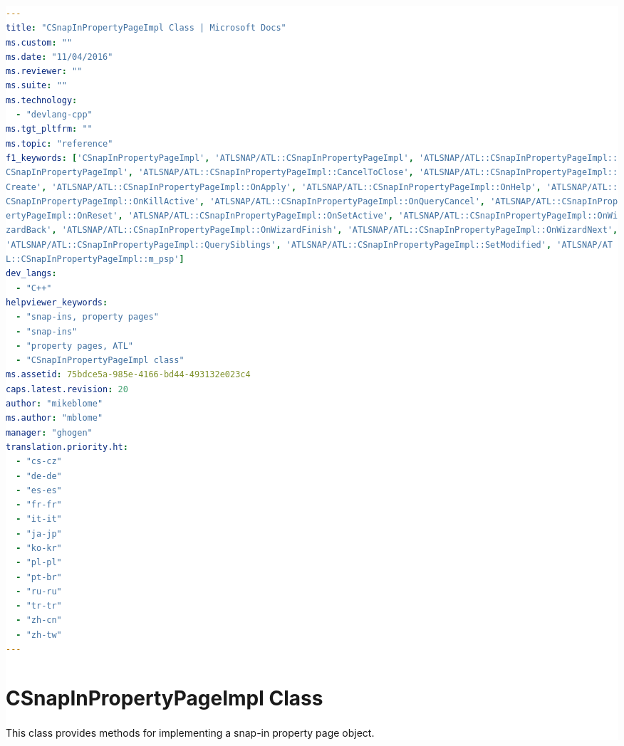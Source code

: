 ```yaml
---
title: "CSnapInPropertyPageImpl Class | Microsoft Docs"
ms.custom: ""
ms.date: "11/04/2016"
ms.reviewer: ""
ms.suite: ""
ms.technology: 
  - "devlang-cpp"
ms.tgt_pltfrm: ""
ms.topic: "reference"
f1_keywords: ['CSnapInPropertyPageImpl', 'ATLSNAP/ATL::CSnapInPropertyPageImpl', 'ATLSNAP/ATL::CSnapInPropertyPageImpl::CSnapInPropertyPageImpl', 'ATLSNAP/ATL::CSnapInPropertyPageImpl::CancelToClose', 'ATLSNAP/ATL::CSnapInPropertyPageImpl::Create', 'ATLSNAP/ATL::CSnapInPropertyPageImpl::OnApply', 'ATLSNAP/ATL::CSnapInPropertyPageImpl::OnHelp', 'ATLSNAP/ATL::CSnapInPropertyPageImpl::OnKillActive', 'ATLSNAP/ATL::CSnapInPropertyPageImpl::OnQueryCancel', 'ATLSNAP/ATL::CSnapInPropertyPageImpl::OnReset', 'ATLSNAP/ATL::CSnapInPropertyPageImpl::OnSetActive', 'ATLSNAP/ATL::CSnapInPropertyPageImpl::OnWizardBack', 'ATLSNAP/ATL::CSnapInPropertyPageImpl::OnWizardFinish', 'ATLSNAP/ATL::CSnapInPropertyPageImpl::OnWizardNext', 'ATLSNAP/ATL::CSnapInPropertyPageImpl::QuerySiblings', 'ATLSNAP/ATL::CSnapInPropertyPageImpl::SetModified', 'ATLSNAP/ATL::CSnapInPropertyPageImpl::m_psp']
dev_langs: 
  - "C++"
helpviewer_keywords: 
  - "snap-ins, property pages"
  - "snap-ins"
  - "property pages, ATL"
  - "CSnapInPropertyPageImpl class"
ms.assetid: 75bdce5a-985e-4166-bd44-493132e023c4
caps.latest.revision: 20
author: "mikeblome"
ms.author: "mblome"
manager: "ghogen"
translation.priority.ht: 
  - "cs-cz"
  - "de-de"
  - "es-es"
  - "fr-fr"
  - "it-it"
  - "ja-jp"
  - "ko-kr"
  - "pl-pl"
  - "pt-br"
  - "ru-ru"
  - "tr-tr"
  - "zh-cn"
  - "zh-tw"
---
```

# CSnapInPropertyPageImpl Class
This class provides methods for implementing a snap-in property page object.  
  